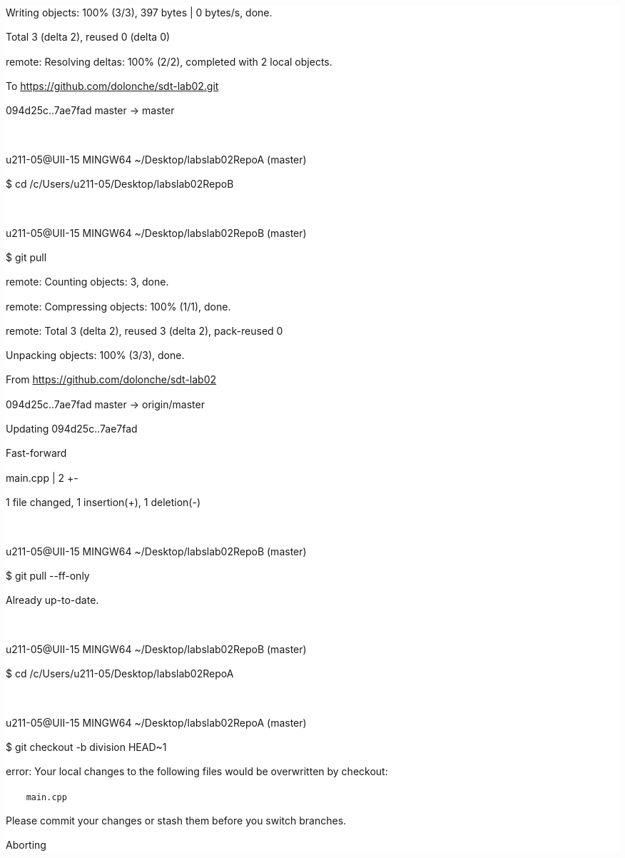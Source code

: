 Writing objects: 100% (3/3), 397 bytes | 0 bytes/s, done.

Total 3 (delta 2), reused 0 (delta 0)

remote: Resolving deltas: 100% (2/2), completed with 2 local objects.

To https://github.com/dolonche/sdt-lab02.git

   094d25c..7ae7fad  master -> master

　

u211-05@UII-15 MINGW64 ~/Desktop/labslab02RepoA (master)

$ cd /c/Users/u211-05/Desktop/labslab02RepoB

　

u211-05@UII-15 MINGW64 ~/Desktop/labslab02RepoB (master)

$ git pull

remote: Counting objects: 3, done.

remote: Compressing objects: 100% (1/1), done.

remote: Total 3 (delta 2), reused 3 (delta 2), pack-reused 0

Unpacking objects: 100% (3/3), done.

From https://github.com/dolonche/sdt-lab02

   094d25c..7ae7fad  master     -> origin/master

Updating 094d25c..7ae7fad

Fast-forward

 main.cpp | 2 +-

 1 file changed, 1 insertion(+), 1 deletion(-)

　

u211-05@UII-15 MINGW64 ~/Desktop/labslab02RepoB (master)

$ git pull --ff-only

Already up-to-date.

　

u211-05@UII-15 MINGW64 ~/Desktop/labslab02RepoB (master)

$ cd /c/Users/u211-05/Desktop/labslab02RepoA

　

u211-05@UII-15 MINGW64 ~/Desktop/labslab02RepoA (master)

$ git checkout -b division HEAD~1

error: Your local changes to the following files would be overwritten by checkout:

        main.cpp

Please commit your changes or stash them before you switch branches.

Aborting
